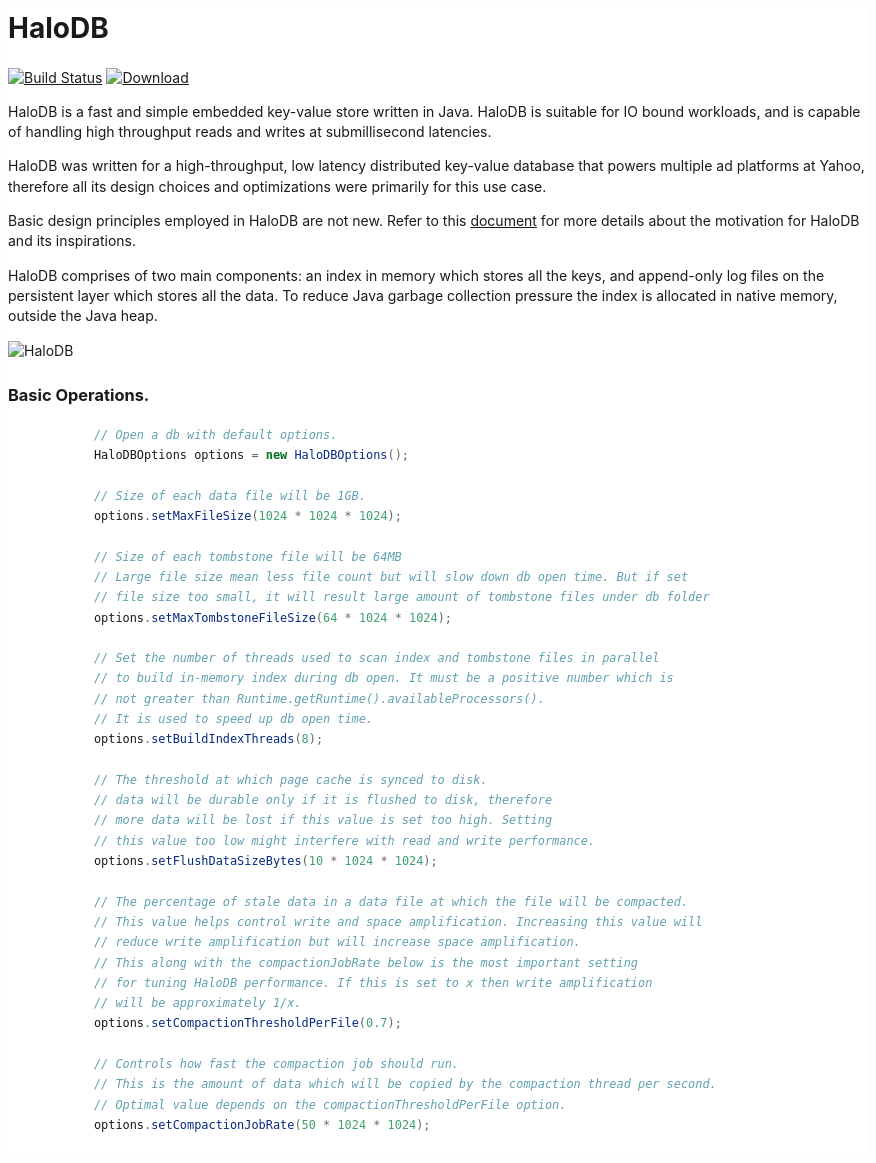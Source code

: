 # HaloDB

[![Build Status](https://travis-ci.org/yahoo/HaloDB.svg?branch=master)](https://travis-ci.org/yahoo/HaloDB)
[![Download](https://api.bintray.com/packages/yahoo/maven/halodb/images/download.svg) ](https://bintray.com/yahoo/maven/halodb/_latestVersion)

HaloDB is a fast and simple embedded key-value store written in Java. HaloDB is suitable for IO bound workloads, and is capable of handling high throughput reads and writes at submillisecond latencies. 

HaloDB was written for a high-throughput, low latency distributed key-value database that powers multiple ad platforms at Yahoo, therefore all its design choices and optimizations were
primarily for this use case.  

Basic design principles employed in HaloDB are not new. Refer to this [document](docs/WhyHaloDB.md) for more details about the motivation for HaloDB and its inspirations.  
 
HaloDB comprises of two main components: an index in memory which stores all the keys, and append-only log files on
the persistent layer which stores all the data. To reduce Java garbage collection pressure the index 
is allocated in native memory, outside the Java heap. 

![HaloDB](https://raw.githubusercontent.com/amannaly/HaloDB-images/master/images/halodb.png)

### Basic Operations. 
```java
            // Open a db with default options.
            HaloDBOptions options = new HaloDBOptions();
    
            // Size of each data file will be 1GB.
            options.setMaxFileSize(1024 * 1024 * 1024);

            // Size of each tombstone file will be 64MB
            // Large file size mean less file count but will slow down db open time. But if set
            // file size too small, it will result large amount of tombstone files under db folder
            options.setMaxTombstoneFileSize(64 * 1024 * 1024);

            // Set the number of threads used to scan index and tombstone files in parallel
            // to build in-memory index during db open. It must be a positive number which is
            // not greater than Runtime.getRuntime().availableProcessors().
            // It is used to speed up db open time.
            options.setBuildIndexThreads(8);

            // The threshold at which page cache is synced to disk.
            // data will be durable only if it is flushed to disk, therefore
            // more data will be lost if this value is set too high. Setting
            // this value too low might interfere with read and write performance.
            options.setFlushDataSizeBytes(10 * 1024 * 1024);
    
            // The percentage of stale data in a data file at which the file will be compacted.
            // This value helps control write and space amplification. Increasing this value will
            // reduce write amplification but will increase space amplification.
            // This along with the compactionJobRate below is the most important setting
            // for tuning HaloDB performance. If this is set to x then write amplification 
            // will be approximately 1/x. 
            options.setCompactionThresholdPerFile(0.7);
    
            // Controls how fast the compaction job should run.
            // This is the amount of data which will be copied by the compaction thread per second.
            // Optimal value depends on the compactionThresholdPerFile option.
            options.setCompactionJobRate(50 * 1024 * 1024);
    
```
